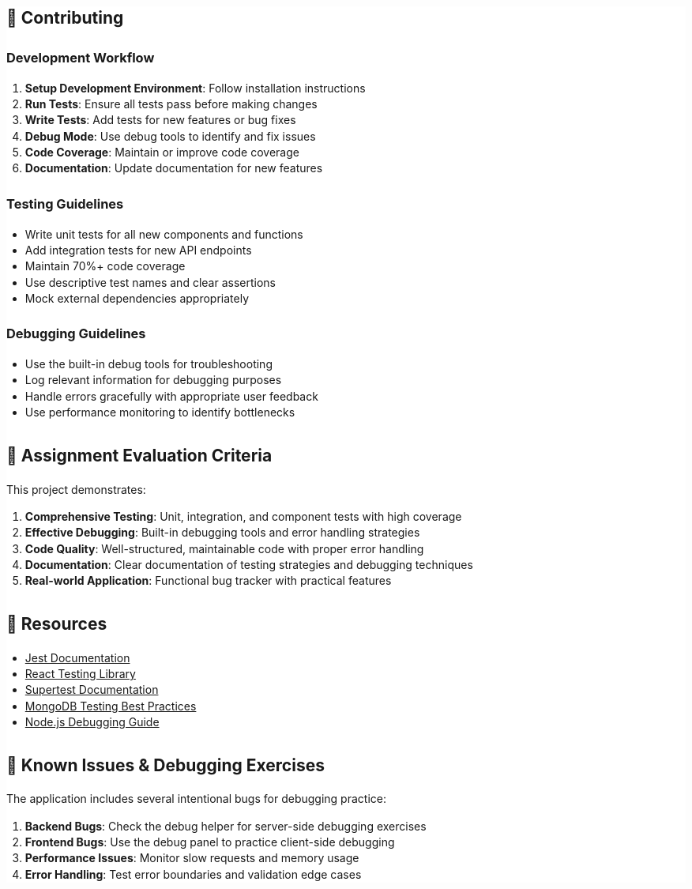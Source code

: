 ## 🤝 Contributing

### Development Workflow
1. **Setup Development Environment**: Follow installation instructions
2. **Run Tests**: Ensure all tests pass before making changes
3. **Write Tests**: Add tests for new features or bug fixes
4. **Debug Mode**: Use debug tools to identify and fix issues
5. **Code Coverage**: Maintain or improve code coverage
6. **Documentation**: Update documentation for new features

### Testing Guidelines
- Write unit tests for all new components and functions
- Add integration tests for new API endpoints
- Maintain 70%+ code coverage
- Use descriptive test names and clear assertions
- Mock external dependencies appropriately

### Debugging Guidelines
- Use the built-in debug tools for troubleshooting
- Log relevant information for debugging purposes
- Handle errors gracefully with appropriate user feedback
- Use performance monitoring to identify bottlenecks

## 📝 Assignment Evaluation Criteria

This project demonstrates:

1. **Comprehensive Testing**: Unit, integration, and component tests with high coverage
2. **Effective Debugging**: Built-in debugging tools and error handling strategies
3. **Code Quality**: Well-structured, maintainable code with proper error handling
4. **Documentation**: Clear documentation of testing strategies and debugging techniques
5. **Real-world Application**: Functional bug tracker with practical features

## 🔗 Resources

- [Jest Documentation](https://jestjs.io/docs/getting-started)
- [React Testing Library](https://testing-library.com/docs/react-testing-library/intro/)
- [Supertest Documentation](https://github.com/visionmedia/supertest)
- [MongoDB Testing Best Practices](https://www.mongodb.com/blog/post/mongodb-testing-best-practices)
- [Node.js Debugging Guide](https://nodejs.org/en/docs/guides/debugging-getting-started/)

## 🐛 Known Issues & Debugging Exercises

The application includes several intentional bugs for debugging practice:

1. **Backend Bugs**: Check the debug helper for server-side debugging exercises
2. **Frontend Bugs**: Use the debug panel to practice client-side debugging
3. **Performance Issues**: Monitor slow requests and memory usage
4. **Error Handling**: Test error boundaries and validation edge cases
